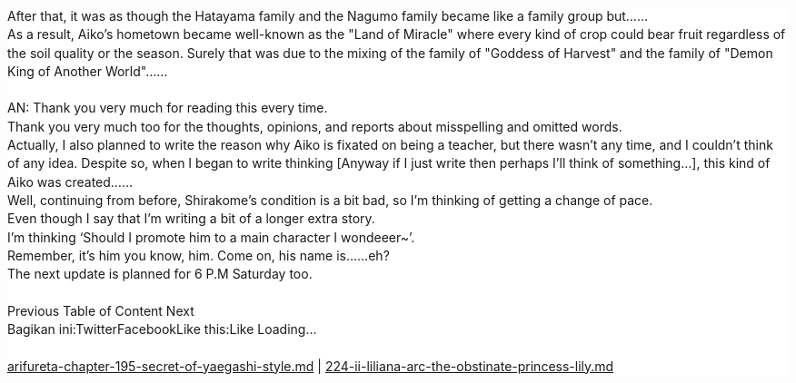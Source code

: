 After that, it was as though the Hatayama family and the Nagumo family became like a family group but……<br/>
As a result, Aiko’s hometown became well-known as the "Land of Miracle" where every kind of crop could bear fruit regardless of the soil quality or the season. Surely that was due to the mixing of the family of "Goddess of Harvest" and the family of "Demon King of Another World"……<br/>
<br/>
AN: Thank you very much for reading this every time.<br/>
Thank you very much too for the thoughts, opinions, and reports about misspelling and omitted words.<br/>
Actually, I also planned to write the reason why Aiko is fixated on being a teacher, but there wasn’t any time, and I couldn’t think of any idea. Despite so, when I began to write thinking [Anyway if I just write then perhaps I’ll think of something…], this kind of Aiko was created……<br/>
Well, continuing from before, Shirakome’s condition is a bit bad, so I’m thinking of getting a change of pace.<br/>
Even though I say that I’m writing a bit of a longer extra story.<br/>
I’m thinking ‘Should I promote him to a main character I wondeeer~’.<br/>
Remember, it’s him you know, him. Come on, his name is……eh?<br/>
The next update is planned for 6 P.M Saturday too.<br/>
<br/>
Previous Table of Content Next<br/>
Bagikan ini:TwitterFacebookLike this:Like Loading... <br/> <br/>
[arifureta-chapter-195-secret-of-yaegashi-style.md](./arifureta-chapter-195-secret-of-yaegashi-style.md) | [224-ii-liliana-arc-the-obstinate-princess-lily.md](./arifureta-chapter-224-ii-liliana-arc-the-obstinate-princess-lily.md) <br/>
